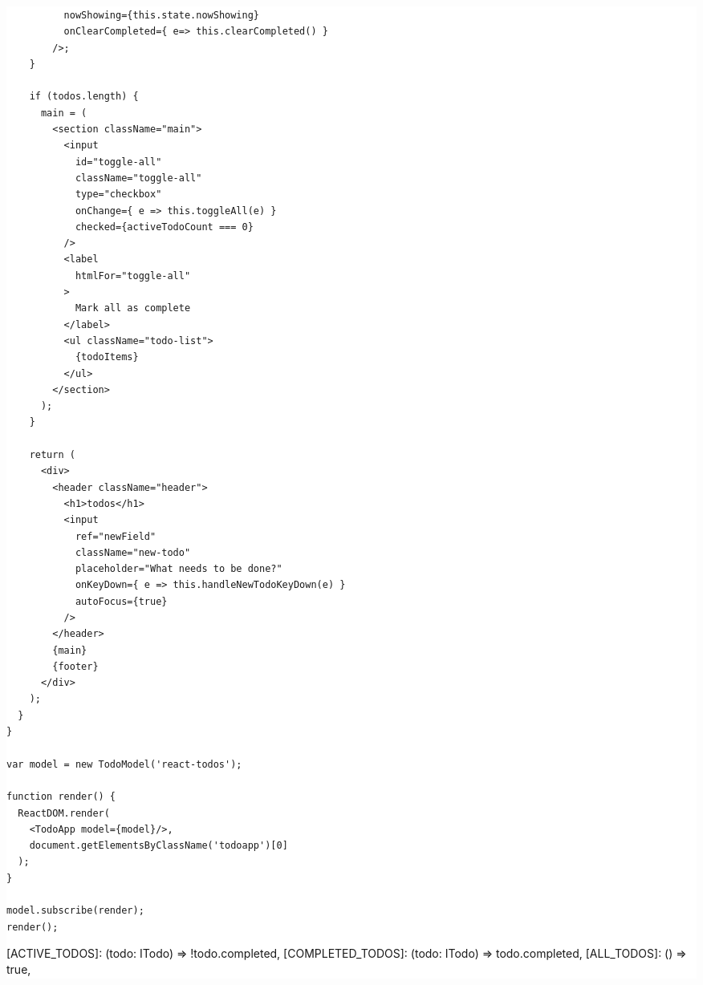 ```tsx
          nowShowing={this.state.nowShowing}
          onClearCompleted={ e=> this.clearCompleted() }
        />;
    }

    if (todos.length) {
      main = (
        <section className="main">
          <input
            id="toggle-all"
            className="toggle-all"
            type="checkbox"
            onChange={ e => this.toggleAll(e) }
            checked={activeTodoCount === 0}
          />
          <label
            htmlFor="toggle-all"
          >
            Mark all as complete
          </label>
          <ul className="todo-list">
            {todoItems}
          </ul>
        </section>
      );
    }

    return (
      <div>
        <header className="header">
          <h1>todos</h1>
          <input
            ref="newField"
            className="new-todo"
            placeholder="What needs to be done?"
            onKeyDown={ e => this.handleNewTodoKeyDown(e) }
            autoFocus={true}
          />
        </header>
        {main}
        {footer}
      </div>
    );
  }
}

var model = new TodoModel('react-todos');

function render() {
  ReactDOM.render(
    <TodoApp model={model}/>,
    document.getElementsByClassName('todoapp')[0]
  );
}

model.subscribe(render);
render();

```


  [ACTIVE_TODOS]: (todo: ITodo) => !todo.completed,
  [COMPLETED_TODOS]: (todo: ITodo) => todo.completed,
  [ALL_TODOS]: () => true,